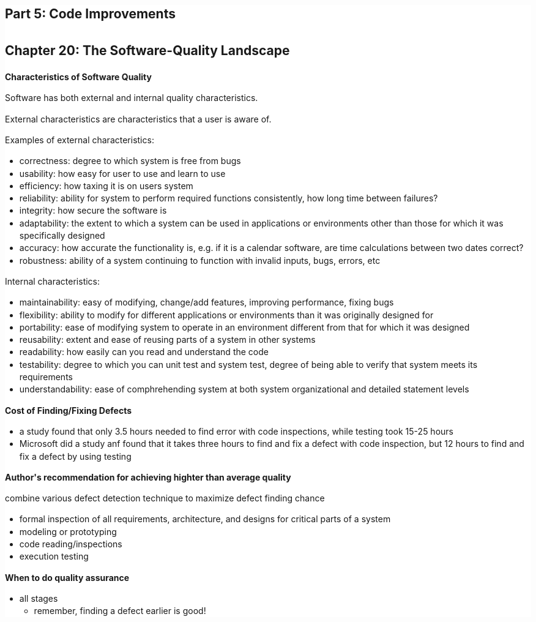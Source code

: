 <h2>Part 5: Code Improvements</h2>

<h2>Chapter 20: The Software-Quality Landscape</h2>

<b>Characteristics of Software Quality</b>

Software has both external and internal quality characteristics.

External characteristics are characteristics that a user is aware of.

Examples of external characteristics:
- correctness: degree to which system is free from bugs
- usability: how easy for user to use and learn to use
- efficiency: how taxing it is on users system
- reliability: ability for system to perform required functions consistently, how long time between failures?
- integrity: how secure the software is
- adaptability: the extent to which a system can be used in applications or environments other than those for which it was specifically designed
- accuracy: how accurate the functionality is, e.g. if it is a calendar software, are time calculations between two dates correct?
- robustness: ability of a system continuing to function with invalid inputs, bugs, errors, etc

Internal characteristics:
- maintainability: easy of modifying, change/add features, improving performance, fixing bugs
- flexibility: ability to modify for different applications or environments than it was originally designed for
- portability: ease of modifying system to operate in an environment different from that for which it was designed
- reusability: extent and ease of reusing parts of a system in other systems
- readability: how easily can you read and understand the code
- testability: degree to which you can unit test and system test, degree of being able to verify that system meets its requirements
- understandability: ease of comphrehending system at both system organizational and detailed statement levels

<b>Cost of Finding/Fixing Defects</b>

- a study found that only 3.5 hours needed to find error with code inspections, while testing took 15-25 hours
- Microsoft did a study anf found that it takes three hours to find and fix a defect with code inspection, but 12 hours to find and fix a defect by using testing

<b>Author's recommendation for achieving highter than average quality</b>

combine various defect detection technique to maximize defect finding chance

- formal inspection of all requirements, architecture, and designs for critical parts of a system
- modeling or prototyping
- code reading/inspections
- execution testing

<b>When to do quality assurance</b>

- all stages
    - remember, finding a defect earlier is good!
